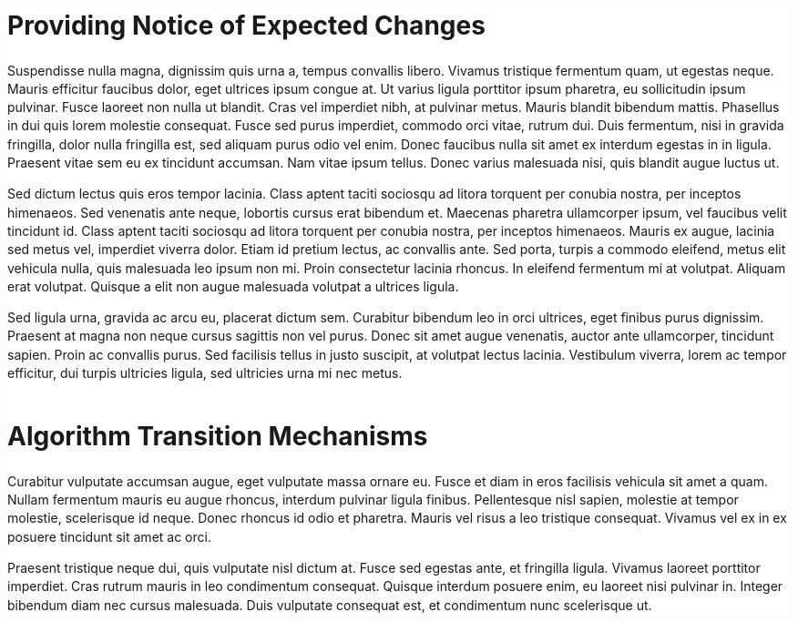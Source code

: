 # Providing Notice of Expected Changes

Suspendisse nulla magna, dignissim quis urna a, tempus convallis
libero. Vivamus tristique fermentum quam, ut egestas neque. Mauris
efficitur faucibus dolor, eget ultrices ipsum congue at. Ut varius
ligula porttitor ipsum pharetra, eu sollicitudin ipsum pulvinar. Fusce
laoreet non nulla ut blandit. Cras vel imperdiet nibh, at pulvinar
metus. Mauris blandit bibendum mattis. Phasellus in dui quis lorem
molestie consequat. Fusce sed purus imperdiet, commodo orci vitae,
rutrum dui. Duis fermentum, nisi in gravida fringilla, dolor nulla
fringilla est, sed aliquam purus odio vel enim. Donec faucibus nulla
sit amet ex interdum egestas in in ligula. Praesent vitae sem eu ex
tincidunt accumsan. Nam vitae ipsum tellus. Donec varius malesuada
nisi, quis blandit augue luctus ut.

Sed dictum lectus quis eros tempor lacinia. Class aptent taciti
sociosqu ad litora torquent per conubia nostra, per inceptos
himenaeos. Sed venenatis ante neque, lobortis cursus erat bibendum
et. Maecenas pharetra ullamcorper ipsum, vel faucibus velit tincidunt
id. Class aptent taciti sociosqu ad litora torquent per conubia
nostra, per inceptos himenaeos. Mauris ex augue, lacinia sed metus
vel, imperdiet viverra dolor. Etiam id pretium lectus, ac convallis
ante. Sed porta, turpis a commodo eleifend, metus elit vehicula nulla,
quis malesuada leo ipsum non mi. Proin consectetur lacinia rhoncus. In
eleifend fermentum mi at volutpat. Aliquam erat volutpat. Quisque a
elit non augue malesuada volutpat a ultrices ligula.

Sed ligula urna, gravida ac arcu eu, placerat dictum sem. Curabitur
bibendum leo in orci ultrices, eget finibus purus dignissim. Praesent
at magna non neque cursus sagittis non vel purus. Donec sit amet augue
venenatis, auctor ante ullamcorper, tincidunt sapien. Proin ac
convallis purus. Sed facilisis tellus in justo suscipit, at volutpat
lectus lacinia. Vestibulum viverra, lorem ac tempor efficitur, dui
turpis ultricies ligula, sed ultricies urna mi nec metus.


# Algorithm Transition Mechanisms

Curabitur vulputate accumsan augue, eget vulputate massa ornare
eu. Fusce et diam in eros facilisis vehicula sit amet a quam. Nullam
fermentum mauris eu augue rhoncus, interdum pulvinar ligula
finibus. Pellentesque nisl sapien, molestie at tempor molestie,
scelerisque id neque. Donec rhoncus id odio et pharetra. Mauris vel
risus a leo tristique consequat. Vivamus vel ex in ex posuere
tincidunt sit amet ac orci.

Praesent tristique neque dui, quis vulputate nisl dictum at. Fusce sed
egestas ante, et fringilla ligula. Vivamus laoreet porttitor
imperdiet. Cras rutrum mauris in leo condimentum consequat. Quisque
interdum posuere enim, eu laoreet nisi pulvinar in. Integer bibendum
diam nec cursus malesuada. Duis vulputate consequat est, et
condimentum nunc scelerisque ut.
